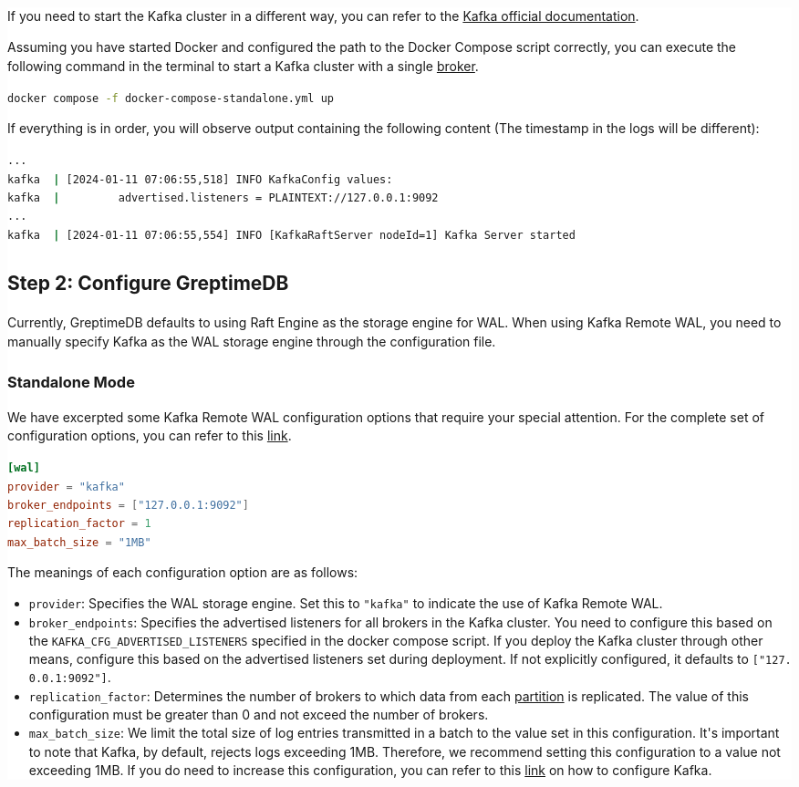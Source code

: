 If you need to start the Kafka cluster in a different way, you can refer to the [Kafka official documentation](https://kafka.apache.org/quickstart).



Assuming you have started Docker and configured the path to the Docker Compose script correctly, you can execute the following command in the terminal to start a Kafka cluster with a single [broker](https://www.conduktor.io/kafka/kafka-brokers/).

```bash
docker compose -f docker-compose-standalone.yml up
```

If everything is in order, you will observe output containing the following content (The timestamp in the logs will be different):

```bash
...
kafka  | [2024-01-11 07:06:55,518] INFO KafkaConfig values:
kafka  |         advertised.listeners = PLAINTEXT://127.0.0.1:9092
...
kafka  | [2024-01-11 07:06:55,554] INFO [KafkaRaftServer nodeId=1] Kafka Server started
```

## Step 2: Configure GreptimeDB

Currently, GreptimeDB defaults to using Raft Engine as the storage engine for WAL. When using Kafka Remote WAL, you need to manually specify Kafka as the WAL storage engine through the configuration file.

### Standalone Mode

We have excerpted some Kafka Remote WAL configuration options that require your special attention. For the complete set of configuration options, you can refer to this [link](https://github.com/GreptimeTeam/greptimedb/blob/d061bf3d07897ea785924eda8b947f9b18d44646/config/standalone.example.toml#L83-L124).

```toml
[wal]
provider = "kafka"
broker_endpoints = ["127.0.0.1:9092"]
replication_factor = 1
max_batch_size = "1MB"
```

The meanings of each configuration option are as follows:

- `provider`: Specifies the WAL storage engine. Set this to `"kafka"` to indicate the use of Kafka Remote WAL.
- `broker_endpoints`: Specifies the advertised listeners for all brokers in the Kafka cluster. You need to configure this based on the `KAFKA_CFG_ADVERTISED_LISTENERS` specified in the docker compose script. If you deploy the Kafka cluster through other means, configure this based on the advertised listeners set during deployment. If not explicitly configured, it defaults to `["127.0.0.1:9092"]`.
- `replication_factor`: Determines the number of brokers to which data from each [partition](https://www.conduktor.io/kafka/kafka-topic-replication/) is replicated. The value of this configuration must be greater than 0 and not exceed the number of brokers.
- `max_batch_size`: We limit the total size of log entries transmitted in a batch to the value set in this configuration. It's important to note that Kafka, by default, rejects logs exceeding 1MB. Therefore, we recommend setting this configuration to a value not exceeding 1MB. If you do need to increase this configuration, you can refer to this [link](https://www.conduktor.io/kafka/how-to-send-large-messages-in-apache-kafka/) on how to configure Kafka.
